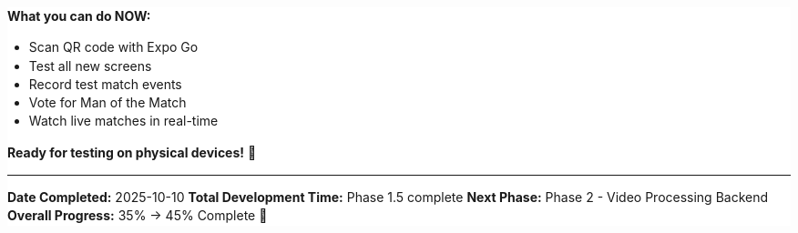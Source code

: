 **What you can do NOW:**
- Scan QR code with Expo Go
- Test all new screens
- Record test match events
- Vote for Man of the Match
- Watch live matches in real-time

**Ready for testing on physical devices!** 📱

---

**Date Completed:** 2025-10-10
**Total Development Time:** Phase 1.5 complete
**Next Phase:** Phase 2 - Video Processing Backend
**Overall Progress:** 35% → 45% Complete 🚀
